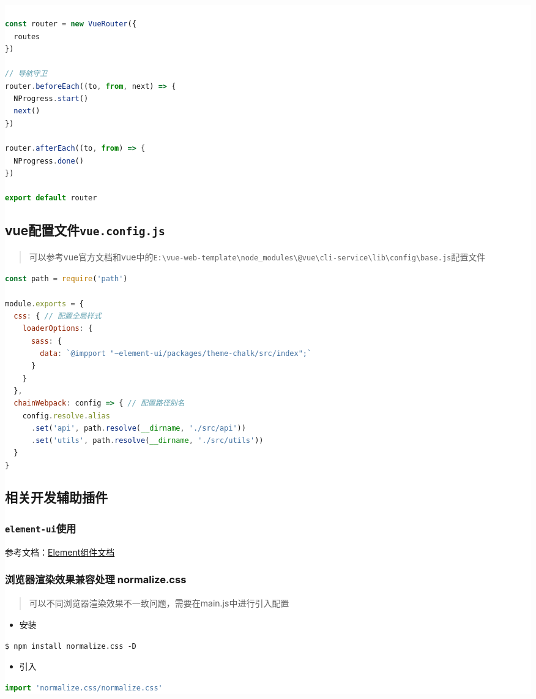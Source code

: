 ```js

const router = new VueRouter({
  routes
})

// 导航守卫
router.beforeEach((to, from, next) => {
  NProgress.start()
  next()
})

router.afterEach((to, from) => {
  NProgress.done()
})

export default router

```

## vue配置文件`vue.config.js`
>可以参考vue官方文档和vue中的`E:\vue-web-template\node_modules\@vue\cli-service\lib\config\base.js`配置文件
```js
const path = require('path')

module.exports = {
  css: { // 配置全局样式
    loaderOptions: {
      sass: {
        data: `@impport "~element-ui/packages/theme-chalk/src/index";`
      }
    }
  },
  chainWebpack: config => { // 配置路径别名
    config.resolve.alias
      .set('api', path.resolve(__dirname, './src/api'))
      .set('utils', path.resolve(__dirname, './src/utils'))
  }
}

```



## 相关开发辅助插件
### `element-ui`使用
参考文档：[Element组件文档](https://element.eleme.cn/#/zh-CN/component/installation)

### 浏览器渲染效果兼容处理 normalize.css
>可以不同浏览器渲染效果不一致问题，需要在main.js中进行引入配置
- 安装
```shell
$ npm install normalize.css -D
```
- 引入
```js
import 'normalize.css/normalize.css'
```
